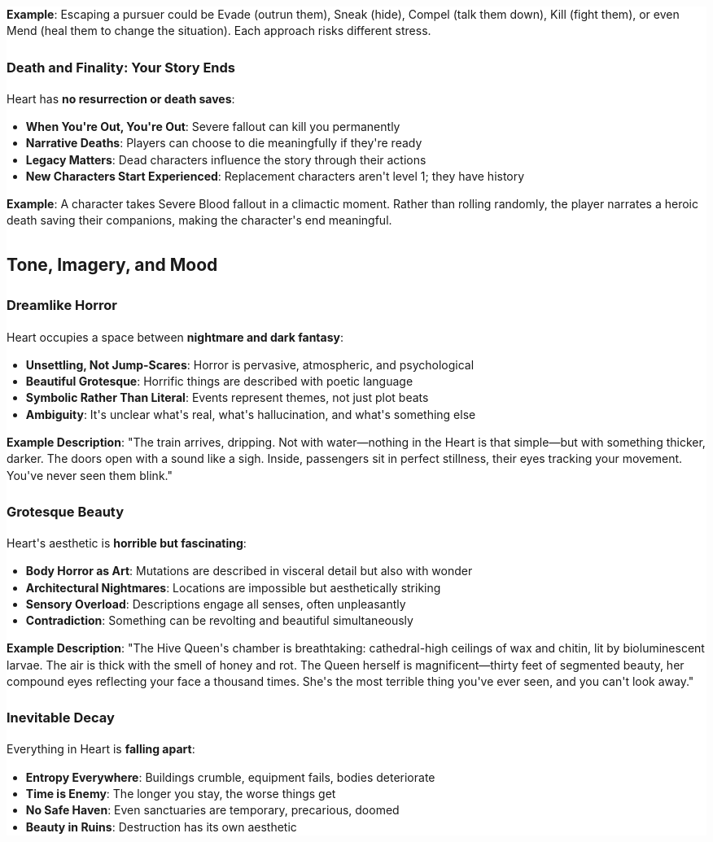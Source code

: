 **Example**: Escaping a pursuer could be Evade (outrun them), Sneak (hide), Compel (talk them down), Kill (fight them), or even Mend (heal them to change the situation). Each approach risks different stress.

### Death and Finality: Your Story Ends

Heart has **no resurrection or death saves**:

- **When You're Out, You're Out**: Severe fallout can kill you permanently
- **Narrative Deaths**: Players can choose to die meaningfully if they're ready
- **Legacy Matters**: Dead characters influence the story through their actions
- **New Characters Start Experienced**: Replacement characters aren't level 1; they have history

**Example**: A character takes Severe Blood fallout in a climactic moment. Rather than rolling randomly, the player narrates a heroic death saving their companions, making the character's end meaningful.

## Tone, Imagery, and Mood

### Dreamlike Horror

Heart occupies a space between **nightmare and dark fantasy**:

- **Unsettling, Not Jump-Scares**: Horror is pervasive, atmospheric, and psychological
- **Beautiful Grotesque**: Horrific things are described with poetic language
- **Symbolic Rather Than Literal**: Events represent themes, not just plot beats
- **Ambiguity**: It's unclear what's real, what's hallucination, and what's something else

**Example Description**: "The train arrives, dripping. Not with water—nothing in the Heart is that simple—but with something thicker, darker. The doors open with a sound like a sigh. Inside, passengers sit in perfect stillness, their eyes tracking your movement. You've never seen them blink."

### Grotesque Beauty

Heart's aesthetic is **horrible but fascinating**:

- **Body Horror as Art**: Mutations are described in visceral detail but also with wonder
- **Architectural Nightmares**: Locations are impossible but aesthetically striking
- **Sensory Overload**: Descriptions engage all senses, often unpleasantly
- **Contradiction**: Something can be revolting and beautiful simultaneously

**Example Description**: "The Hive Queen's chamber is breathtaking: cathedral-high ceilings of wax and chitin, lit by bioluminescent larvae. The air is thick with the smell of honey and rot. The Queen herself is magnificent—thirty feet of segmented beauty, her compound eyes reflecting your face a thousand times. She's the most terrible thing you've ever seen, and you can't look away."

### Inevitable Decay

Everything in Heart is **falling apart**:

- **Entropy Everywhere**: Buildings crumble, equipment fails, bodies deteriorate
- **Time is Enemy**: The longer you stay, the worse things get
- **No Safe Haven**: Even sanctuaries are temporary, precarious, doomed
- **Beauty in Ruins**: Destruction has its own aesthetic

